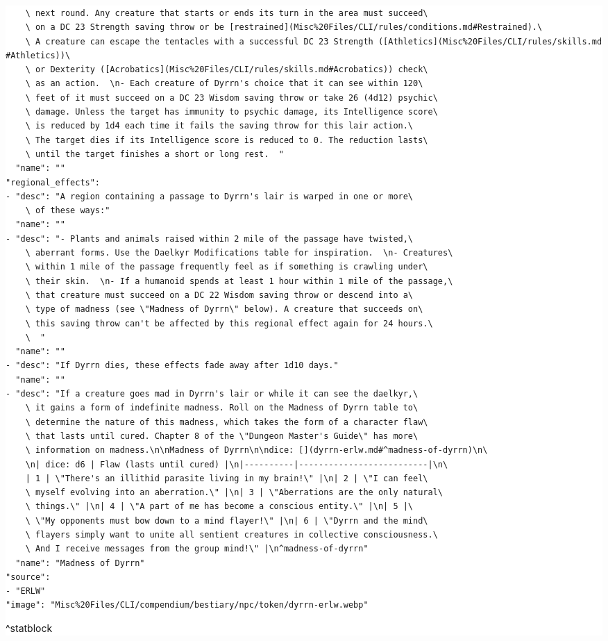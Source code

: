 ```statblock
    \ next round. Any creature that starts or ends its turn in the area must succeed\
    \ on a DC 23 Strength saving throw or be [restrained](Misc%20Files/CLI/rules/conditions.md#Restrained).\
    \ A creature can escape the tentacles with a successful DC 23 Strength ([Athletics](Misc%20Files/CLI/rules/skills.md#Athletics))\
    \ or Dexterity ([Acrobatics](Misc%20Files/CLI/rules/skills.md#Acrobatics)) check\
    \ as an action.  \n- Each creature of Dyrrn's choice that it can see within 120\
    \ feet of it must succeed on a DC 23 Wisdom saving throw or take 26 (4d12) psychic\
    \ damage. Unless the target has immunity to psychic damage, its Intelligence score\
    \ is reduced by 1d4 each time it fails the saving throw for this lair action.\
    \ The target dies if its Intelligence score is reduced to 0. The reduction lasts\
    \ until the target finishes a short or long rest.  "
  "name": ""
"regional_effects":
- "desc": "A region containing a passage to Dyrrn's lair is warped in one or more\
    \ of these ways:"
  "name": ""
- "desc": "- Plants and animals raised within 2 mile of the passage have twisted,\
    \ aberrant forms. Use the Daelkyr Modifications table for inspiration.  \n- Creatures\
    \ within 1 mile of the passage frequently feel as if something is crawling under\
    \ their skin.  \n- If a humanoid spends at least 1 hour within 1 mile of the passage,\
    \ that creature must succeed on a DC 22 Wisdom saving throw or descend into a\
    \ type of madness (see \"Madness of Dyrrn\" below). A creature that succeeds on\
    \ this saving throw can't be affected by this regional effect again for 24 hours.\
    \  "
  "name": ""
- "desc": "If Dyrrn dies, these effects fade away after 1d10 days."
  "name": ""
- "desc": "If a creature goes mad in Dyrrn's lair or while it can see the daelkyr,\
    \ it gains a form of indefinite madness. Roll on the Madness of Dyrrn table to\
    \ determine the nature of this madness, which takes the form of a character flaw\
    \ that lasts until cured. Chapter 8 of the \"Dungeon Master's Guide\" has more\
    \ information on madness.\n\nMadness of Dyrrn\n\ndice: [](dyrrn-erlw.md#^madness-of-dyrrn)\n\
    \n| dice: d6 | Flaw (lasts until cured) |\n|----------|--------------------------|\n\
    | 1 | \"There's an illithid parasite living in my brain!\" |\n| 2 | \"I can feel\
    \ myself evolving into an aberration.\" |\n| 3 | \"Aberrations are the only natural\
    \ things.\" |\n| 4 | \"A part of me has become a conscious entity.\" |\n| 5 |\
    \ \"My opponents must bow down to a mind flayer!\" |\n| 6 | \"Dyrrn and the mind\
    \ flayers simply want to unite all sentient creatures in collective consciousness.\
    \ And I receive messages from the group mind!\" |\n^madness-of-dyrrn"
  "name": "Madness of Dyrrn"
"source":
- "ERLW"
"image": "Misc%20Files/CLI/compendium/bestiary/npc/token/dyrrn-erlw.webp"
```
^statblock